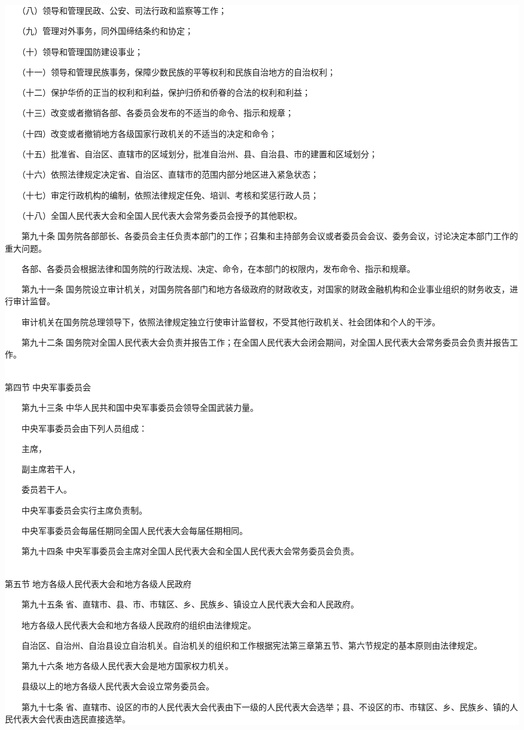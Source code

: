 　　（八）领导和管理民政、公安、司法行政和监察等工作； 

　　（九）管理对外事务，同外国缔结条约和协定； 

　　（十）领导和管理国防建设事业； 

　　（十一）领导和管理民族事务，保障少数民族的平等权利和民族自治地方的自治权利； 

　　（十二）保护华侨的正当的权利和利益，保护归侨和侨眷的合法的权利和利益； 

　　（十三）改变或者撤销各部、各委员会发布的不适当的命令、指示和规章； 

　　（十四）改变或者撤销地方各级国家行政机关的不适当的决定和命令； 

　　（十五）批准省、自治区、直辖市的区域划分，批准自治州、县、自治县、市的建置和区域划分； 

　　（十六）依照法律规定决定省、自治区、直辖市的范围内部分地区进入紧急状态； 

　　（十七）审定行政机构的编制，依照法律规定任免、培训、考核和奖惩行政人员； 

　　（十八）全国人民代表大会和全国人民代表大会常务委员会授予的其他职权。 

　　第九十条 国务院各部部长、各委员会主任负责本部门的工作；召集和主持部务会议或者委员会会议、委务会议，讨论决定本部门工作的重大问题。 

　　各部、各委员会根据法律和国务院的行政法规、决定、命令，在本部门的权限内，发布命令、指示和规章。 

　　第九十一条 国务院设立审计机关，对国务院各部门和地方各级政府的财政收支，对国家的财政金融机构和企业事业组织的财务收支，进行审计监督。 

　　审计机关在国务院总理领导下，依照法律规定独立行使审计监督权，不受其他行政机关、社会团体和个人的干涉。 

　　第九十二条 国务院对全国人民代表大会负责并报告工作；在全国人民代表大会闭会期间，对全国人民代表大会常务委员会负责并报告工作。 

　　  
第四节 中央军事委员会 


　　第九十三条 中华人民共和国中央军事委员会领导全国武装力量。 

　　中央军事委员会由下列人员组成： 

　　主席， 

　　副主席若干人， 

　　委员若干人。 

　　中央军事委员会实行主席负责制。 

　　中央军事委员会每届任期同全国人民代表大会每届任期相同。 

　　第九十四条 中央军事委员会主席对全国人民代表大会和全国人民代表大会常务委员会负责。 

　　  
第五节 地方各级人民代表大会和地方各级人民政府 


　　第九十五条 省、直辖市、县、市、市辖区、乡、民族乡、镇设立人民代表大会和人民政府。 

　　地方各级人民代表大会和地方各级人民政府的组织由法律规定。 

　　自治区、自治州、自治县设立自治机关。自治机关的组织和工作根据宪法第三章第五节、第六节规定的基本原则由法律规定。 

　　第九十六条 地方各级人民代表大会是地方国家权力机关。 

　　县级以上的地方各级人民代表大会设立常务委员会。 

　　第九十七条 省、直辖市、设区的市的人民代表大会代表由下一级的人民代表大会选举；县、不设区的市、市辖区、乡、民族乡、镇的人民代表大会代表由选民直接选举。 
